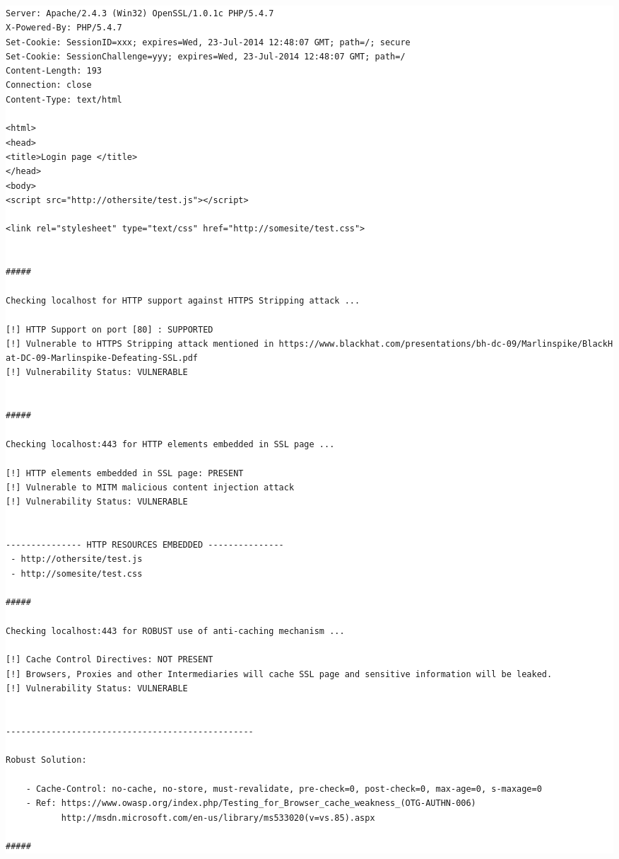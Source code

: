 ```
Server: Apache/2.4.3 (Win32) OpenSSL/1.0.1c PHP/5.4.7
X-Powered-By: PHP/5.4.7
Set-Cookie: SessionID=xxx; expires=Wed, 23-Jul-2014 12:48:07 GMT; path=/; secure
Set-Cookie: SessionChallenge=yyy; expires=Wed, 23-Jul-2014 12:48:07 GMT; path=/
Content-Length: 193
Connection: close
Content-Type: text/html

<html>
<head>
<title>Login page </title>
</head>
<body>
<script src="http://othersite/test.js"></script>

<link rel="stylesheet" type="text/css" href="http://somesite/test.css">


#####

Checking localhost for HTTP support against HTTPS Stripping attack ...

[!] HTTP Support on port [80] : SUPPORTED
[!] Vulnerable to HTTPS Stripping attack mentioned in https://www.blackhat.com/presentations/bh-dc-09/Marlinspike/BlackHat-DC-09-Marlinspike-Defeating-SSL.pdf
[!] Vulnerability Status: VULNERABLE


#####

Checking localhost:443 for HTTP elements embedded in SSL page ...

[!] HTTP elements embedded in SSL page: PRESENT
[!] Vulnerable to MITM malicious content injection attack
[!] Vulnerability Status: VULNERABLE


--------------- HTTP RESOURCES EMBEDDED ---------------
 - http://othersite/test.js
 - http://somesite/test.css

#####

Checking localhost:443 for ROBUST use of anti-caching mechanism ...

[!] Cache Control Directives: NOT PRESENT
[!] Browsers, Proxies and other Intermediaries will cache SSL page and sensitive information will be leaked.
[!] Vulnerability Status: VULNERABLE


-------------------------------------------------

Robust Solution:

	- Cache-Control: no-cache, no-store, must-revalidate, pre-check=0, post-check=0, max-age=0, s-maxage=0
	- Ref: https://www.owasp.org/index.php/Testing_for_Browser_cache_weakness_(OTG-AUTHN-006)
	       http://msdn.microsoft.com/en-us/library/ms533020(v=vs.85).aspx

#####

```